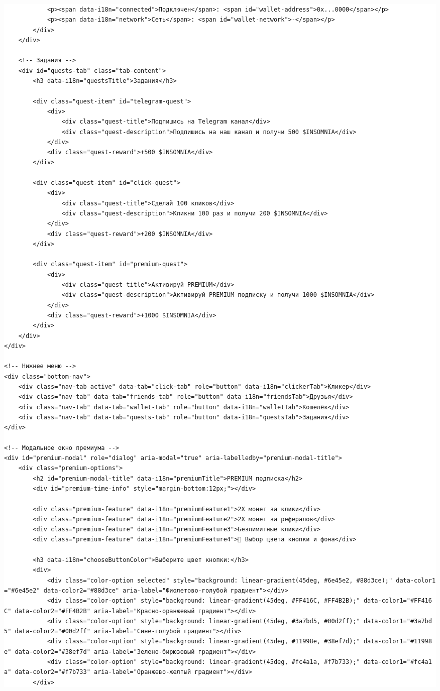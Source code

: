                 <p><span data-i18n="connected">Подключен</span>: <span id="wallet-address">0x...0000</span></p>
                <p><span data-i18n="network">Сеть</span>: <span id="wallet-network">-</span></p>
            </div>
        </div>

        <!-- Задания -->
        <div id="quests-tab" class="tab-content">
            <h3 data-i18n="questsTitle">Задания</h3>
            
            <div class="quest-item" id="telegram-quest">
                <div>
                    <div class="quest-title">Подпишись на Telegram канал</div>
                    <div class="quest-description">Подпишись на наш канал и получи 500 $INSOMNIA</div>
                </div>
                <div class="quest-reward">+500 $INSOMNIA</div>
            </div>
            
            <div class="quest-item" id="click-quest">
                <div>
                    <div class="quest-title">Сделай 100 кликов</div>
                    <div class="quest-description">Кликни 100 раз и получи 200 $INSOMNIA</div>
                </div>
                <div class="quest-reward">+200 $INSOMNIA</div>
            </div>
            
            <div class="quest-item" id="premium-quest">
                <div>
                    <div class="quest-title">Активируй PREMIUM</div>
                    <div class="quest-description">Активируй PREMIUM подписку и получи 1000 $INSOMNIA</div>
                </div>
                <div class="quest-reward">+1000 $INSOMNIA</div>
            </div>
        </div>
    </div>

    <!-- Нижнее меню -->
    <div class="bottom-nav">
        <div class="nav-tab active" data-tab="click-tab" role="button" data-i18n="clickerTab">Кликер</div>
        <div class="nav-tab" data-tab="friends-tab" role="button" data-i18n="friendsTab">Друзья</div>
        <div class="nav-tab" data-tab="wallet-tab" role="button" data-i18n="walletTab">Кошелёк</div>
        <div class="nav-tab" data-tab="quests-tab" role="button" data-i18n="questsTab">Задания</div>
    </div>

    <!-- Модальное окно премиума -->
    <div id="premium-modal" role="dialog" aria-modal="true" aria-labelledby="premium-modal-title">
        <div class="premium-options">
            <h2 id="premium-modal-title" data-i18n="premiumTitle">PREMIUM подписка</h2>
            <div id="premium-time-info" style="margin-bottom:12px;"></div>
            
            <div class="premium-feature" data-i18n="premiumFeature1">2X монет за клики</div>
            <div class="premium-feature" data-i18n="premiumFeature2">2X монет за рефералов</div>
            <div class="premium-feature" data-i18n="premiumFeature3">Безлимитные клики</div>
            <div class="premium-feature" data-i18n="premiumFeature4">🎨 Выбор цвета кнопки и фона</div>
            
            <h3 data-i18n="chooseButtonColor">Выберите цвет кнопки:</h3>
            <div>
                <div class="color-option selected" style="background: linear-gradient(45deg, #6e45e2, #88d3ce);" data-color1="#6e45e2" data-color2="#88d3ce" aria-label="Фиолетово-голубой градиент"></div>
                <div class="color-option" style="background: linear-gradient(45deg, #FF416C, #FF4B2B);" data-color1="#FF416C" data-color2="#FF4B2B" aria-label="Красно-оранжевый градиент"></div>
                <div class="color-option" style="background: linear-gradient(45deg, #3a7bd5, #00d2ff);" data-color1="#3a7bd5" data-color2="#00d2ff" aria-label="Сине-голубой градиент"></div>
                <div class="color-option" style="background: linear-gradient(45deg, #11998e, #38ef7d);" data-color1="#11998e" data-color2="#38ef7d" aria-label="Зелено-бирюзовый градиент"></div>
                <div class="color-option" style="background: linear-gradient(45deg, #fc4a1a, #f7b733);" data-color1="#fc4a1a" data-color2="#f7b733" aria-label="Оранжево-желтый градиент"></div>
            </div>
            